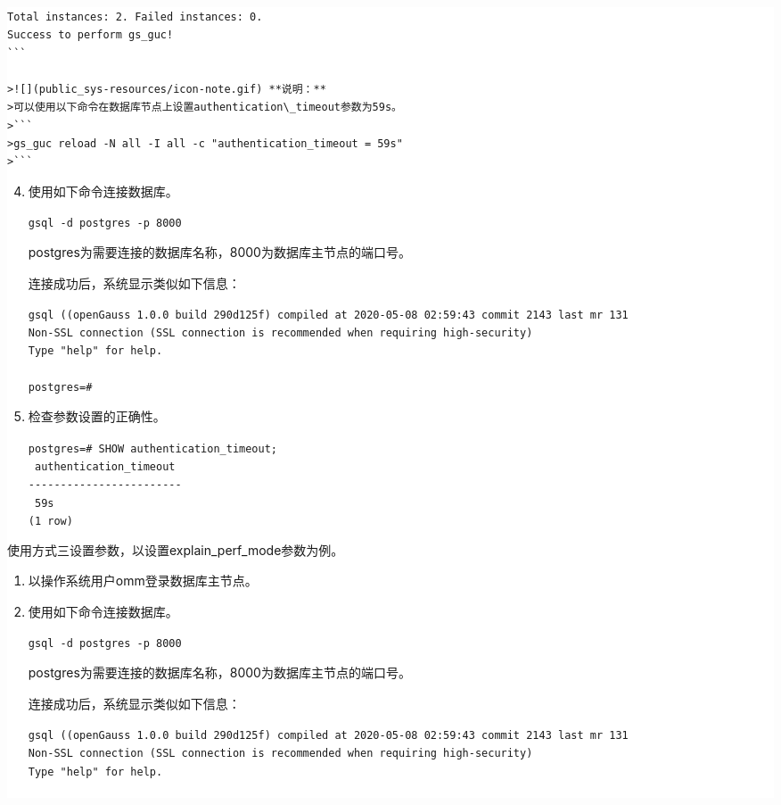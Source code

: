     Total instances: 2. Failed instances: 0.
    Success to perform gs_guc!
    ```

    >![](public_sys-resources/icon-note.gif) **说明：**   
    >可以使用以下命令在数据库节点上设置authentication\_timeout参数为59s。  
    >```  
    >gs_guc reload -N all -I all -c "authentication_timeout = 59s"  
    >```

4.  使用如下命令连接数据库。

    ```
    gsql -d postgres -p 8000
    ```

    postgres为需要连接的数据库名称，8000为数据库主节点的端口号。

    连接成功后，系统显示类似如下信息：

    ```
    gsql ((openGauss 1.0.0 build 290d125f) compiled at 2020-05-08 02:59:43 commit 2143 last mr 131
    Non-SSL connection (SSL connection is recommended when requiring high-security)
    Type "help" for help.
    
    postgres=# 
    ```

5.  检查参数设置的正确性。

    ```
    postgres=# SHOW authentication_timeout;
     authentication_timeout 
    ------------------------
     59s
    (1 row)
    ```


使用方式三设置参数，以设置explain\_perf\_mode参数为例。

1.  以操作系统用户omm登录数据库主节点。
2.  使用如下命令连接数据库。

    ```
    gsql -d postgres -p 8000
    ```

    postgres为需要连接的数据库名称，8000为数据库主节点的端口号。

    连接成功后，系统显示类似如下信息：

    ```
    gsql ((openGauss 1.0.0 build 290d125f) compiled at 2020-05-08 02:59:43 commit 2143 last mr 131
    Non-SSL connection (SSL connection is recommended when requiring high-security)
    Type "help" for help.
    